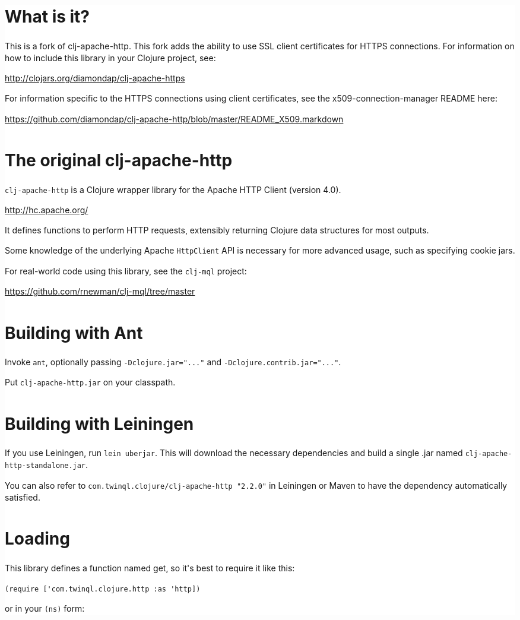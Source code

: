 # What is it? #

This is a fork of clj-apache-http. This fork adds the ability to use SSL 
client certificates for HTTPS connections. For information on how to include
this library in your Clojure project, see:

<http://clojars.org/diamondap/clj-apache-https>

For information specific to the HTTPS connections using client certificates,
see the x509-connection-manager README here:

<https://github.com/diamondap/clj-apache-http/blob/master/README_X509.markdown>

# The original clj-apache-http #

`clj-apache-http` is a Clojure wrapper library for the Apache HTTP Client
(version 4.0).

<http://hc.apache.org/>

It defines functions to perform HTTP requests, extensibly returning Clojure data
structures for most outputs.

Some knowledge of the underlying Apache `HttpClient` API is necessary for more
advanced usage, such as specifying cookie jars.

For real-world code using this library, see the `clj-mql` project:

<https://github.com/rnewman/clj-mql/tree/master>

 
# Building with Ant #

Invoke `ant`, optionally passing `-Dclojure.jar="..."` and `-Dclojure.contrib.jar="..."`.

Put `clj-apache-http.jar` on your classpath.

# Building with Leiningen #

If you use Leiningen, run `lein uberjar`. This will download the necessary
dependencies and build a single .jar named `clj-apache-http-standalone.jar`.

You can also refer to `com.twinql.clojure/clj-apache-http "2.2.0"` in Leiningen
or Maven to have the dependency automatically satisfied.

# Loading #

This library defines a function named get, so it's best to require it like
this:

    (require ['com.twinql.clojure.http :as 'http])

or in your `(ns)` form:
